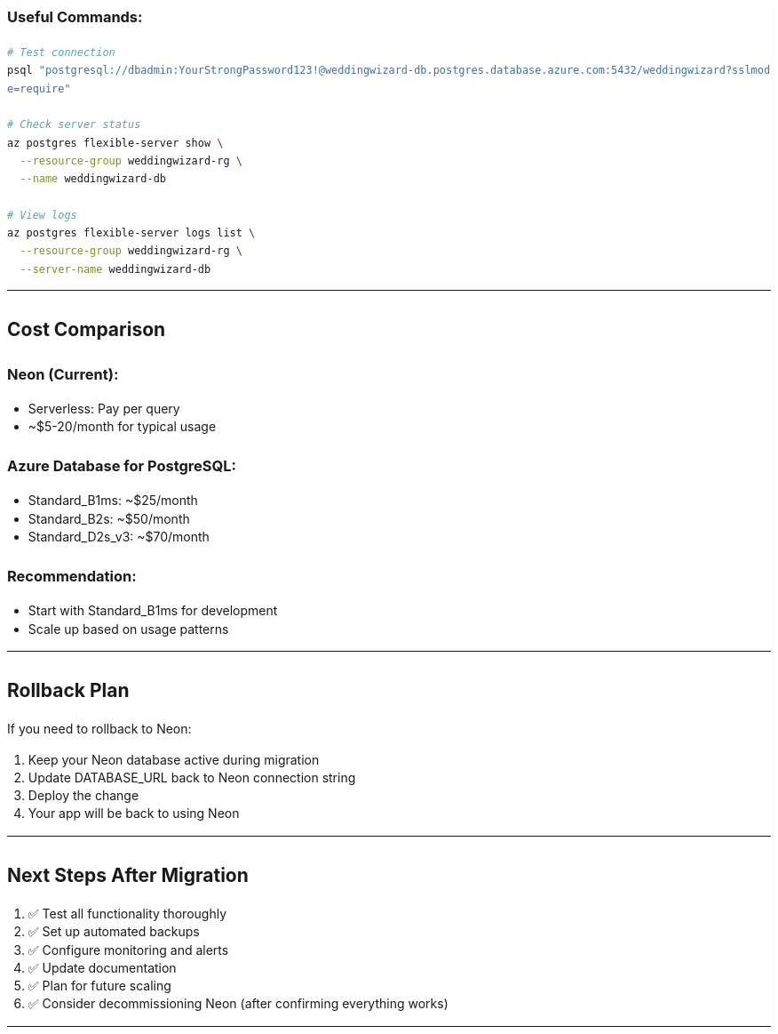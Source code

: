 ### Useful Commands:
```bash
# Test connection
psql "postgresql://dbadmin:YourStrongPassword123!@weddingwizard-db.postgres.database.azure.com:5432/weddingwizard?sslmode=require"

# Check server status
az postgres flexible-server show \
  --resource-group weddingwizard-rg \
  --name weddingwizard-db

# View logs
az postgres flexible-server logs list \
  --resource-group weddingwizard-rg \
  --server-name weddingwizard-db
```

---

## Cost Comparison

### Neon (Current):
- Serverless: Pay per query
- ~$5-20/month for typical usage

### Azure Database for PostgreSQL:
- Standard_B1ms: ~$25/month
- Standard_B2s: ~$50/month
- Standard_D2s_v3: ~$70/month

### Recommendation:
- Start with Standard_B1ms for development
- Scale up based on usage patterns

---

## Rollback Plan

If you need to rollback to Neon:
1. Keep your Neon database active during migration
2. Update DATABASE_URL back to Neon connection string
3. Deploy the change
4. Your app will be back to using Neon

---

## Next Steps After Migration

1. ✅ Test all functionality thoroughly
2. ✅ Set up automated backups
3. ✅ Configure monitoring and alerts
4. ✅ Update documentation
5. ✅ Plan for future scaling
6. ✅ Consider decommissioning Neon (after confirming everything works) 

---